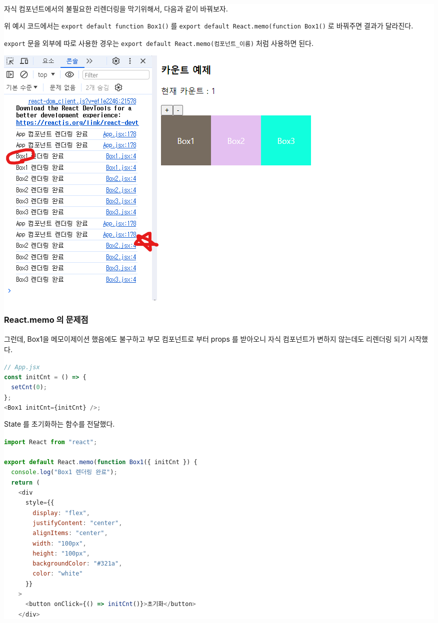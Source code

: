 자식 컴포넌트에서의 불필요한 리렌더링을 막기위해서, 다음과 같이 바꿔보자.

위 예시 코드에서는 `export default function Box1()` 를 `export default React.memo(function Box1()` 로 바꿔주면 결과가 달라진다.

`export` 문을 외부에 따로 사용한 경우는 `export default React.memo(컴포넌트_이름)` 처럼 사용하면 된다.

![렌더링](../assets/img/posts/240521-React-Memoization-2.png)

### React.memo 의 문제점

그런데, Box1을 메모이제이션 했음에도 불구하고 부모 컴포넌트로 부터 props 를 받아오니 자식 컴포넌트가 변하지 않는데도 리렌더링 되기 시작했다.

```javascript
// App.jsx
const initCnt = () => {
  setCnt(0);
};
<Box1 initCnt={initCnt} />;
```

State 를 초기화하는 함수를 전달했다.

```javascript
import React from "react";

export default React.memo(function Box1({ initCnt }) {
  console.log("Box1 렌더링 완료");
  return (
    <div
      style={{
        display: "flex",
        justifyContent: "center",
        alignItems: "center",
        width: "100px",
        height: "100px",
        backgroundColor: "#321a",
        color: "white"
      }}
    >
      <button onClick={() => initCnt()}>초기화</button>
    </div>
```